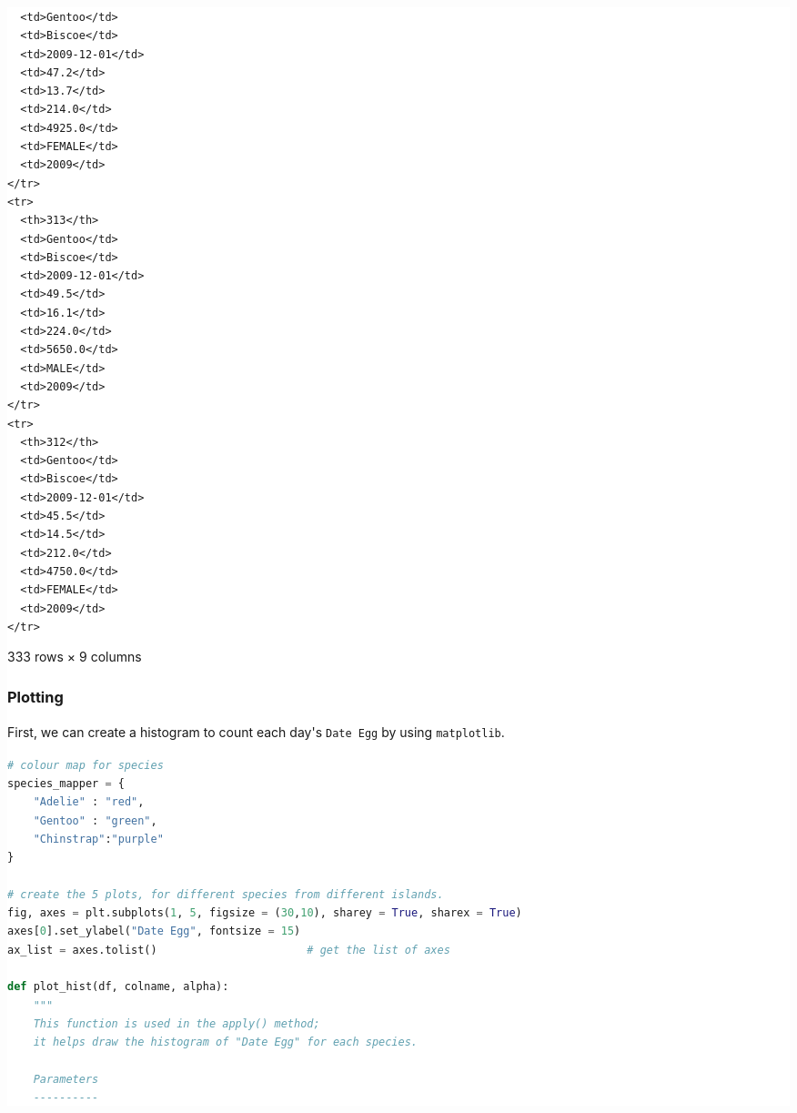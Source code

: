       <td>Gentoo</td>
      <td>Biscoe</td>
      <td>2009-12-01</td>
      <td>47.2</td>
      <td>13.7</td>
      <td>214.0</td>
      <td>4925.0</td>
      <td>FEMALE</td>
      <td>2009</td>
    </tr>
    <tr>
      <th>313</th>
      <td>Gentoo</td>
      <td>Biscoe</td>
      <td>2009-12-01</td>
      <td>49.5</td>
      <td>16.1</td>
      <td>224.0</td>
      <td>5650.0</td>
      <td>MALE</td>
      <td>2009</td>
    </tr>
    <tr>
      <th>312</th>
      <td>Gentoo</td>
      <td>Biscoe</td>
      <td>2009-12-01</td>
      <td>45.5</td>
      <td>14.5</td>
      <td>212.0</td>
      <td>4750.0</td>
      <td>FEMALE</td>
      <td>2009</td>
    </tr>
  </tbody>
</table>
<p>333 rows × 9 columns</p>
</div>


### Plotting

First, we can create a histogram to count each day's `Date Egg` by using `matplotlib`.


```python
# colour map for species
species_mapper = {
    "Adelie" : "red",
    "Gentoo" : "green",
    "Chinstrap":"purple"
}

# create the 5 plots, for different species from different islands.
fig, axes = plt.subplots(1, 5, figsize = (30,10), sharey = True, sharex = True)
axes[0].set_ylabel("Date Egg", fontsize = 15) 
ax_list = axes.tolist()                       # get the list of axes
   
def plot_hist(df, colname, alpha):
    """
    This function is used in the apply() method; 
    it helps draw the histogram of "Date Egg" for each species.
    
    Parameters
    ----------
```